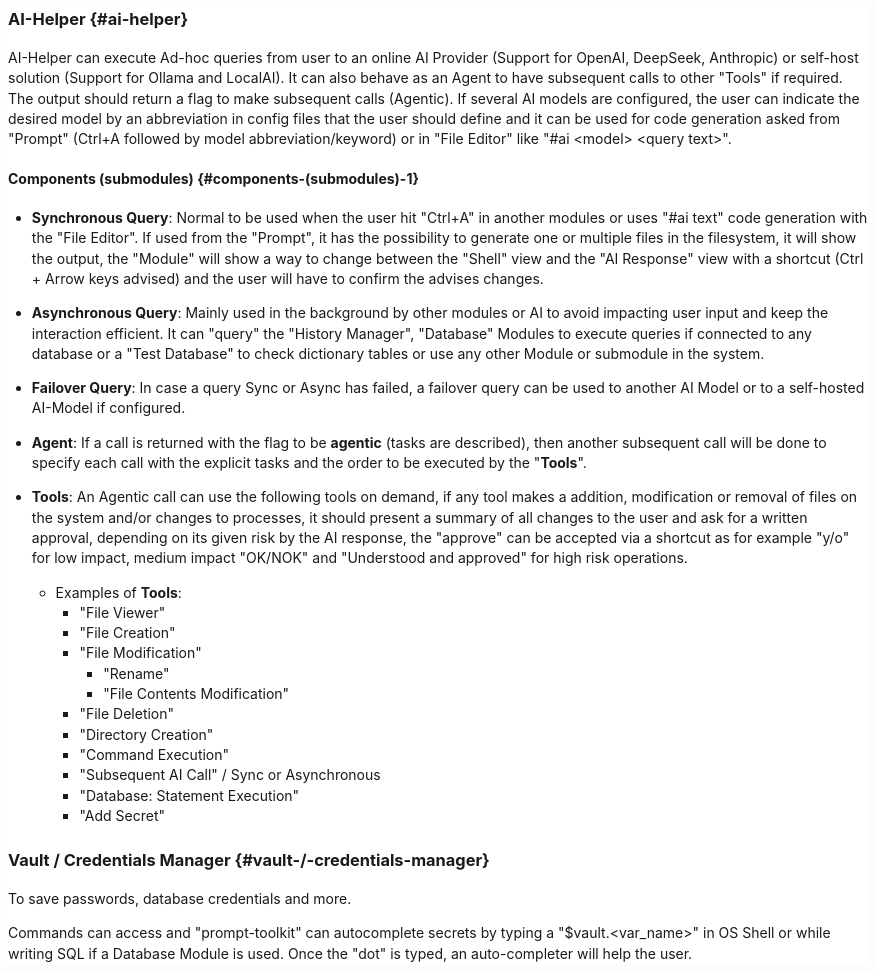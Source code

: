 ### AI-Helper {#ai-helper}

AI-Helper can execute Ad-hoc queries from user to an online AI Provider (Support for OpenAI, DeepSeek, Anthropic) or self-host solution (Support for Ollama and LocalAI). It can also behave as an Agent to have subsequent calls to other "Tools" if required. The output should return a flag to make subsequent calls (Agentic). If several AI models are configured, the user can indicate the desired model by an abbreviation in config files that the user should define and it can be used for code generation asked from "Prompt" (Ctrl+A followed by model abbreviation/keyword)  or in "File Editor" like "\#ai \<model\> \<query text\>".

#### Components (submodules) {#components-(submodules)-1}

- **Synchronous Query**: Normal to be used when the user hit "Ctrl+A" in another modules or uses "\#ai text" code generation with the "File Editor". If used from the "Prompt", it has the possibility to generate one or multiple files in the filesystem, it will show the output, the "Module" will show a way to change between the "Shell" view and the "AI Response" view with a shortcut (Ctrl \+ Arrow keys advised) and the user will have to confirm the advises changes. 

- **Asynchronous Query**: Mainly used in the background by other modules or AI to avoid impacting user input and keep the interaction efficient. It can "query" the "History Manager", "Database" Modules to execute queries if connected to any database or a "Test Database" to check dictionary tables or use any other Module or submodule in the system.

- **Failover Query**: In case a query Sync or Async has failed, a failover query can be used to another AI Model or to a self-hosted AI-Model if configured.

- **Agent**: If a call is returned with the flag to be **agentic** (tasks are described), then another subsequent call will be done to specify each call with the explicit tasks and the order to be executed by the "**Tools**".

- **Tools**: An Agentic call can use the following tools on demand, if any tool makes a addition, modification or removal of files on the system and/or changes to processes, it should present a summary of all changes to the user and ask for a written approval, depending on its given risk by the AI response, the "approve" can be accepted via a shortcut as for example "y/o" for low impact, medium impact "OK/NOK" and "Understood and approved" for high risk operations.  
  - Examples of **Tools**:  
    - "File Viewer"  
    - "File Creation"  
    - "File Modification"  
      - "Rename"  
      - "File Contents Modification"  
    - "File Deletion"  
    - "Directory Creation"  
    - "Command Execution"  
    - "Subsequent AI Call" / Sync or Asynchronous  
    - "Database: Statement Execution"  
    - "Add Secret"

### Vault / Credentials Manager {#vault-/-credentials-manager}

To save passwords, database credentials and more.

Commands can access and "prompt-toolkit" can autocomplete secrets by typing a "$vault.\<var\_name\>" in OS Shell or while writing SQL if a Database Module is used. Once the "dot" is typed, an auto-completer will help the user.
